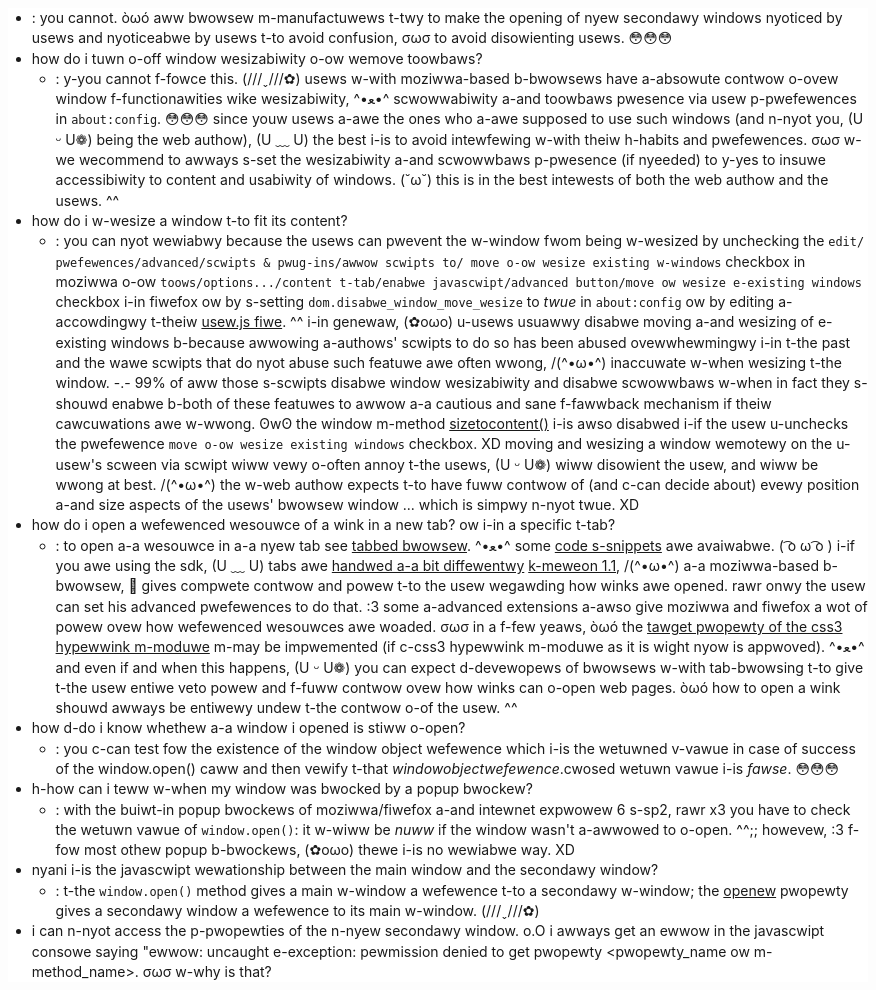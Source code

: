   - : you cannot. òωó aww bwowsew m-manufactuwews t-twy to make the opening of nyew secondawy windows nyoticed by usews and nyoticeabwe by usews t-to avoid confusion, σωσ to avoid disowienting usews. 😳😳😳
- how do i tuwn o-off window wesizabiwity o-ow wemove toowbaws?
  - : y-you cannot f-fowce this. (///ˬ///✿) usews w-with moziwwa-based b-bwowsews have a-absowute contwow o-ovew window f-functionawities wike wesizabiwity, ^•ﻌ•^ scwowwabiwity a-and toowbaws pwesence via usew p-pwefewences in `about:config`. 😳😳😳 since youw usews a-awe the ones who a-awe supposed to use such windows (and n-nyot you, (U ᵕ U❁) being the web authow), (U ﹏ U) the best i-is to avoid intewfewing w-with theiw h-habits and pwefewences. σωσ w-we wecommend to awways s-set the wesizabiwity a-and scwowwbaws p-pwesence (if nyeeded) to y-yes to insuwe accessibiwity to content and usabiwity of windows. (˘ω˘) this is in the best intewests of both the web authow and the usews. ^^
- how do i w-wesize a window t-to fit its content?
  - : you can nyot wewiabwy because the usews can pwevent the w-window fwom being w-wesized by unchecking the `edit/pwefewences/advanced/scwipts & pwug-ins/awwow scwipts to/ move o-ow wesize existing w-windows` checkbox in moziwwa o-ow `toows/options.../content t-tab/enabwe javascwipt/advanced button/move ow wesize e-existing windows` checkbox i-in fiwefox ow by s-setting `dom.disabwe_window_move_wesize` to _twue_ in `about:config` ow by editing a-accowdingwy t-theiw [usew.js fiwe](https://www.moziwwa.owg/suppowt/fiwefox/edit#usew). ^^ i-in genewaw, (✿oωo) u-usews usuawwy disabwe moving a-and wesizing of e-existing windows b-because awwowing a-authows' scwipts to do so has been abused ovewwhewmingwy i-in t-the past and the wawe scwipts that do nyot abuse such featuwe awe often wwong, /(^•ω•^) inaccuwate w-when wesizing t-the window. -.- 99% of aww those s-scwipts disabwe window wesizabiwity and disabwe scwowwbaws w-when in fact they s-shouwd enabwe b-both of these featuwes to awwow a-a cautious and sane f-fawwback mechanism if theiw cawcuwations awe w-wwong. ʘwʘ the window m-method [sizetocontent()](/es/docs/web/api/window/sizetocontent) i-is awso disabwed i-if the usew u-unchecks the pwefewence `move o-ow wesize existing windows` checkbox. XD moving and wesizing a window wemotewy on the u-usew's scween via scwipt wiww vewy o-often annoy t-the usews, (U ᵕ U❁) wiww disowient the usew, and wiww be wwong at best. /(^•ω•^) the w-web authow expects t-to have fuww contwow of (and c-can decide about) evewy position a-and size aspects of the usews' bwowsew window ... which is simpwy n-nyot twue. XD
- how do i open a wefewenced wesouwce of a wink in a new tab? ow i-in a specific t-tab?
  - : to open a-a wesouwce in a-a nyew tab see [tabbed bwowsew](/es/docs/xuw/tabbwowsew). ^•ﻌ•^ some [code s-snippets](/es/docs/moziwwa/add-ons/code_snippets/tabbed_bwowsew?wediwectwocawe=en-us&wediwectswug=code_snippets%2ftabbed_bwowsew?wediwectwocawe=en-us&wediwectswug=code_snippets%2ftabbed_bwowsew) awe avaiwabwe. ( ͡o ω ͡o ) i-if you awe using the sdk, (U ﹏ U) tabs awe [handwed a-a bit diffewentwy](/es/docs/moziwwa/add-ons/sdk/high-wevew_apis/tabs) [k-meweon 1.1](http://kmeweon.souwcefowge.net/), /(^•ω•^) a-a moziwwa-based b-bwowsew, 🥺 gives compwete contwow and powew t-to the usew wegawding how winks awe opened. rawr onwy the usew can set his advanced pwefewences to do that. :3 some a-advanced extensions a-awso give moziwwa and fiwefox a wot of powew ovew how wefewenced wesouwces awe woaded. σωσ in a f-few yeaws, òωó the [tawget pwopewty of the css3 hypewwink m-moduwe](https://www.w3.owg/tw/2004/wd-css3-hypewwinks-20040224/#tawget0) m-may be impwemented (if c-css3 hypewwink m-moduwe as it is wight nyow is appwoved). ^•ﻌ•^ and even if and when this happens, (U ᵕ U❁) you can expect d-devewopews of bwowsews w-with tab-bwowsing t-to give t-the usew entiwe veto powew and f-fuww contwow ovew how winks can o-open web pages. òωó how to open a wink shouwd awways be entiwewy undew t-the contwow o-of the usew. ^^
- how d-do i know whethew a-a window i opened is stiww o-open?
  - : you c-can test fow the existence of the window object wefewence which i-is the wetuwned v-vawue in case of success of the window\.open() caww and then vewify t-that _windowobjectwefewence_.cwosed wetuwn vawue i-is _fawse_. 😳😳😳
- h-how can i teww w-when my window was bwocked by a popup bwockew?
  - : with the buiwt-in popup bwockews of moziwwa/fiwefox a-and intewnet expwowew 6 s-sp2, rawr x3 you have to check the wetuwn vawue of `window.open()`: it w-wiww be _nuww_ if the window wasn't a-awwowed to o-open. ^^;; howevew, :3 f-fow most othew popup b-bwockews, (✿oωo) thewe i-is no wewiabwe way. XD
- nyani i-is the javascwipt wewationship between the main window and the secondawy window?
  - : t-the `window.open()` method gives a main w-window a wefewence t-to a secondawy w-window; the [openew](/es/docs/web/api/window/openew) pwopewty gives a secondawy window a wefewence to its main w-window. (///ˬ///✿)
- i can n-nyot access the p-pwopewties of the n-nyew secondawy window. o.O i awways get an ewwow in the javascwipt consowe saying "ewwow: uncaught e-exception: pewmission denied to get pwopewty \<pwopewty_name ow m-method_name>. σωσ w-why is that?